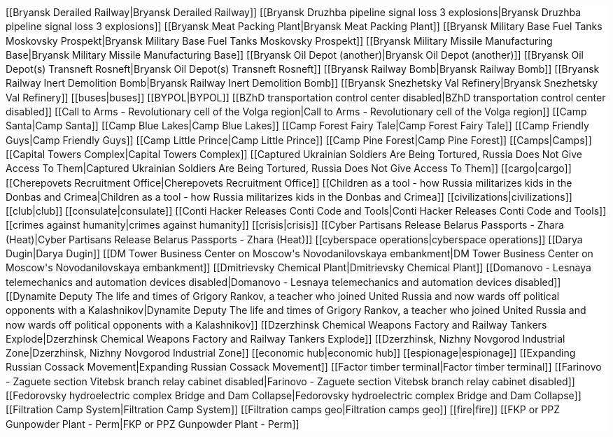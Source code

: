  [[Bryansk Derailed Railway|Bryansk Derailed Railway]]
 [[Bryansk Druzhba pipeline signal loss 3 explosions|Bryansk Druzhba pipeline signal loss 3 explosions]]
 [[Bryansk Meat Packing Plant|Bryansk Meat Packing Plant]]
 [[Bryansk Military Base Fuel Tanks Moskovsky Prospekt|Bryansk Military Base Fuel Tanks Moskovsky Prospekt]]
 [[Bryansk Military Missile Manufacturing Base|Bryansk Military Missile Manufacturing Base]]
 [[Bryansk Oil Depot (another)|Bryansk Oil Depot (another)]]
 [[Bryansk Oil Depot(s) Transneft Rosneft|Bryansk Oil Depot(s) Transneft Rosneft]]
 [[Bryansk Railway Bomb|Bryansk Railway Bomb]]
 [[Bryansk Railway Inert Demolition Bomb|Bryansk Railway Inert Demolition Bomb]]
 [[Bryansk Snezhetsky Val Refinery|Bryansk Snezhetsky Val Refinery]]
 [[buses|buses]]
 [[BYPOL|BYPOL]]
 [[BZhD transportation control center disabled|BZhD transportation control center disabled]]
 [[Call to Arms - Revolutionary cell of the Volga region|Call to Arms - Revolutionary cell of the Volga region]]
 [[Camp  Santa|Camp  Santa]]
 [[Camp Blue Lakes|Camp Blue Lakes]]
 [[Camp Forest Fairy Tale|Camp Forest Fairy Tale]]
 [[Camp Friendly Guys|Camp Friendly Guys]]
 [[Camp Little Prince|Camp Little Prince]]
 [[Camp Pine Forest|Camp Pine Forest]]
 [[Camps|Camps]]
 [[Capital Towers Complex|Capital Towers Complex]]
 [[Captured Ukrainian Soldiers Are Being Tortured, Russia Does Not Give Access To Them|Captured Ukrainian Soldiers Are Being Tortured, Russia Does Not Give Access To Them]]
 [[cargo|cargo]]
 [[Cherepovets Recruitment Office|Cherepovets Recruitment Office]]
 [[Children as a tool - how Russia militarizes kids in the Donbas and Crimea|Children as a tool - how Russia militarizes kids in the Donbas and Crimea]]
 [[civilizations|civilizations]]
 [[club|club]]
 [[consulate|consulate]]
 [[Conti Hacker Releases Conti Code and Tools|Conti Hacker Releases Conti Code and Tools]]
 [[crimes against humanity|crimes against humanity]]
 [[crisis|crisis]]
 [[Cyber Partisans Release Belarus Passports - Zhara (Heat)|Cyber Partisans Release Belarus Passports - Zhara (Heat)]]
 [[cyberspace operations|cyberspace operations]]
 [[Darya Dugin|Darya Dugin]]
 [[DM Tower Business Center on Moscow's Novodanilovskaya embankment|DM Tower Business Center on Moscow's Novodanilovskaya embankment]]
 [[Dmitrievsky Chemical Plant|Dmitrievsky Chemical Plant]]
 [[Domanovo - Lesnaya telemechanics and automation devices disabled|Domanovo - Lesnaya telemechanics and automation devices disabled]]
 [[Dynamite Deputy The life and times of Grigory Rankov, a teacher who joined United Russia and now wards off political opponents with a Kalashnikov|Dynamite Deputy The life and times of Grigory Rankov, a teacher who joined United Russia and now wards off political opponents with a Kalashnikov]]
 [[Dzerzhinsk Chemical Weapons Factory and Railway Tankers Explode|Dzerzhinsk Chemical Weapons Factory and Railway Tankers Explode]]
 [[Dzerzhinsk, Nizhny Novgorod Industrial Zone|Dzerzhinsk, Nizhny Novgorod Industrial Zone]]
 [[economic hub|economic hub]]
 [[espionage|espionage]]
 [[Expanding Russian Cossack Movement|Expanding Russian Cossack Movement]]
 [[Factor timber terminal|Factor timber terminal]]
 [[Farinovo - Zaguete section Vitebsk branch relay cabinet disabled|Farinovo - Zaguete section Vitebsk branch relay cabinet disabled]]
 [[Fedorovsky hydroelectric complex Bridge and Dam Collapse|Fedorovsky hydroelectric complex Bridge and Dam Collapse]]
 [[Filtration Camp System|Filtration Camp System]]
 [[Filtration camps geo|Filtration camps geo]]
 [[fire|fire]]
 [[FKP or PPZ Gunpowder Plant - Perm|FKP or PPZ Gunpowder Plant - Perm]]